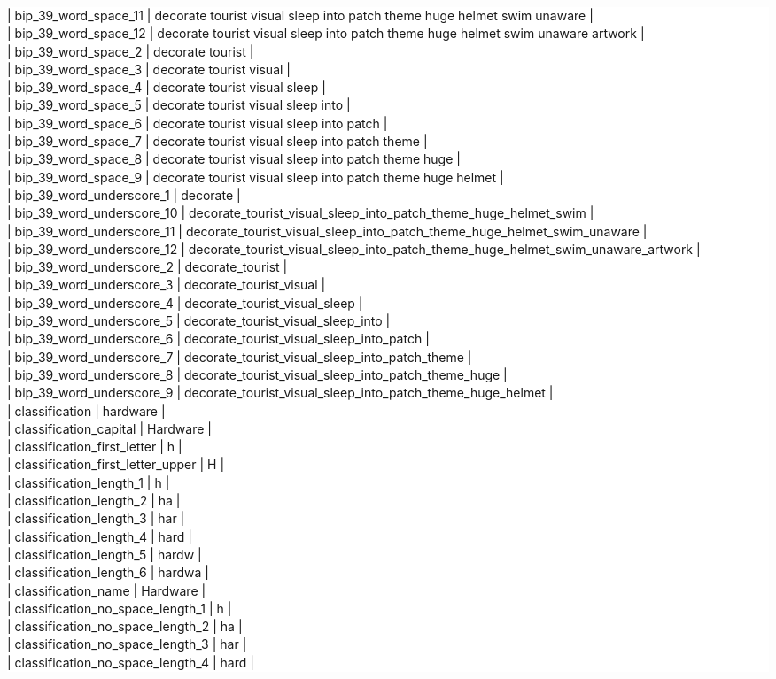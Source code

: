 | bip_39_word_space_11 | decorate tourist visual sleep into patch theme huge helmet swim unaware |  
| bip_39_word_space_12 | decorate tourist visual sleep into patch theme huge helmet swim unaware artwork |  
| bip_39_word_space_2 | decorate tourist |  
| bip_39_word_space_3 | decorate tourist visual |  
| bip_39_word_space_4 | decorate tourist visual sleep |  
| bip_39_word_space_5 | decorate tourist visual sleep into |  
| bip_39_word_space_6 | decorate tourist visual sleep into patch |  
| bip_39_word_space_7 | decorate tourist visual sleep into patch theme |  
| bip_39_word_space_8 | decorate tourist visual sleep into patch theme huge |  
| bip_39_word_space_9 | decorate tourist visual sleep into patch theme huge helmet |  
| bip_39_word_underscore_1 | decorate |  
| bip_39_word_underscore_10 | decorate_tourist_visual_sleep_into_patch_theme_huge_helmet_swim |  
| bip_39_word_underscore_11 | decorate_tourist_visual_sleep_into_patch_theme_huge_helmet_swim_unaware |  
| bip_39_word_underscore_12 | decorate_tourist_visual_sleep_into_patch_theme_huge_helmet_swim_unaware_artwork |  
| bip_39_word_underscore_2 | decorate_tourist |  
| bip_39_word_underscore_3 | decorate_tourist_visual |  
| bip_39_word_underscore_4 | decorate_tourist_visual_sleep |  
| bip_39_word_underscore_5 | decorate_tourist_visual_sleep_into |  
| bip_39_word_underscore_6 | decorate_tourist_visual_sleep_into_patch |  
| bip_39_word_underscore_7 | decorate_tourist_visual_sleep_into_patch_theme |  
| bip_39_word_underscore_8 | decorate_tourist_visual_sleep_into_patch_theme_huge |  
| bip_39_word_underscore_9 | decorate_tourist_visual_sleep_into_patch_theme_huge_helmet |  
| classification | hardware |  
| classification_capital | Hardware |  
| classification_first_letter | h |  
| classification_first_letter_upper | H |  
| classification_length_1 | h |  
| classification_length_2 | ha |  
| classification_length_3 | har |  
| classification_length_4 | hard |  
| classification_length_5 | hardw |  
| classification_length_6 | hardwa |  
| classification_name | Hardware |  
| classification_no_space_length_1 | h |  
| classification_no_space_length_2 | ha |  
| classification_no_space_length_3 | har |  
| classification_no_space_length_4 | hard |  